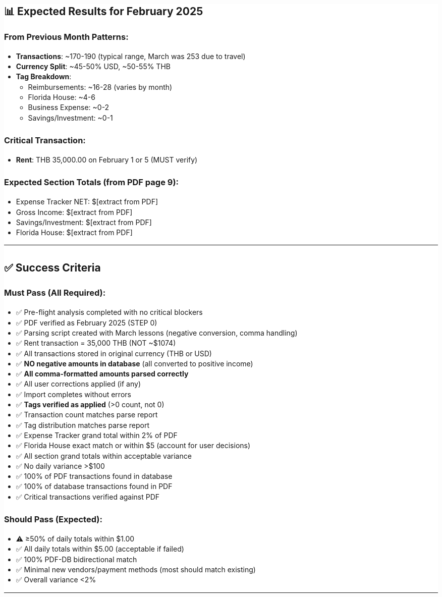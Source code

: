 
## 📊 Expected Results for February 2025

### From Previous Month Patterns:
- **Transactions**: ~170-190 (typical range, March was 253 due to travel)
- **Currency Split**: ~45-50% USD, ~50-55% THB
- **Tag Breakdown**:
  - Reimbursements: ~16-28 (varies by month)
  - Florida House: ~4-6
  - Business Expense: ~0-2
  - Savings/Investment: ~0-1

### Critical Transaction:
- **Rent**: THB 35,000.00 on February 1 or 5 (MUST verify)

### Expected Section Totals (from PDF page 9):
- Expense Tracker NET: $[extract from PDF]
- Gross Income: $[extract from PDF]
- Savings/Investment: $[extract from PDF]
- Florida House: $[extract from PDF]

---

## ✅ Success Criteria

### Must Pass (All Required):
- ✅ Pre-flight analysis completed with no critical blockers
- ✅ PDF verified as February 2025 (STEP 0)
- ✅ Parsing script created with March lessons (negative conversion, comma handling)
- ✅ Rent transaction = 35,000 THB (NOT ~$1074)
- ✅ All transactions stored in original currency (THB or USD)
- ✅ **NO negative amounts in database** (all converted to positive income)
- ✅ **All comma-formatted amounts parsed correctly**
- ✅ All user corrections applied (if any)
- ✅ Import completes without errors
- ✅ **Tags verified as applied** (>0 count, not 0)
- ✅ Transaction count matches parse report
- ✅ Tag distribution matches parse report
- ✅ Expense Tracker grand total within 2% of PDF
- ✅ Florida House exact match or within $5 (account for user decisions)
- ✅ All section grand totals within acceptable variance
- ✅ No daily variance >$100
- ✅ 100% of PDF transactions found in database
- ✅ 100% of database transactions found in PDF
- ✅ Critical transactions verified against PDF

### Should Pass (Expected):
- ⚠️ ≥50% of daily totals within $1.00
- ✅ All daily totals within $5.00 (acceptable if failed)
- ✅ 100% PDF-DB bidirectional match
- ✅ Minimal new vendors/payment methods (most should match existing)
- ✅ Overall variance <2%

---